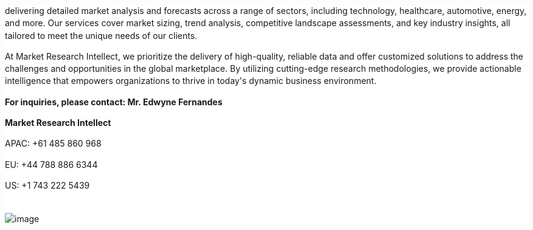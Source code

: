 delivering detailed market analysis and forecasts across a range of sectors, including technology, healthcare, automotive, energy, and more. Our services cover market sizing, trend analysis, competitive landscape assessments, and key industry insights, all tailored to meet the unique needs of our clients.</p><p>At Market Research Intellect, we prioritize the delivery of high-quality, reliable data and offer customized solutions to address the challenges and opportunities in the global marketplace. By utilizing cutting-edge research methodologies, we provide actionable intelligence that empowers organizations to thrive in today's dynamic business environment.</p><p><strong>For inquiries, please contact: Mr. Edwyne Fernandes</strong></p><p><strong>Market Research Intellect</strong></p><p>APAC: +61 485 860 968</p><p>EU: +44 788 886 6344</p><p>US: +1 743 222 5439</p></div><div class="article-main__content" data-test-id="publishing-text-block">&nbsp;</div>
![image](https://github.com/user-attachments/assets/e0ed847f-4404-4ea9-a69a-92f431ab9640)
